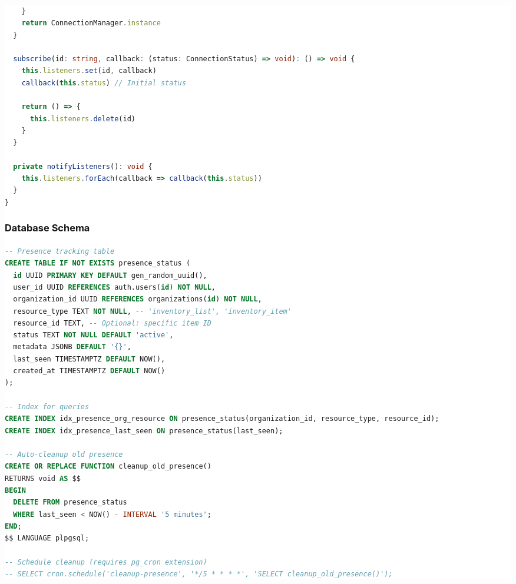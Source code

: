```typescript
    }
    return ConnectionManager.instance
  }
  
  subscribe(id: string, callback: (status: ConnectionStatus) => void): () => void {
    this.listeners.set(id, callback)
    callback(this.status) // Initial status
    
    return () => {
      this.listeners.delete(id)
    }
  }
  
  private notifyListeners(): void {
    this.listeners.forEach(callback => callback(this.status))
  }
}
```

### Database Schema

```sql
-- Presence tracking table
CREATE TABLE IF NOT EXISTS presence_status (
  id UUID PRIMARY KEY DEFAULT gen_random_uuid(),
  user_id UUID REFERENCES auth.users(id) NOT NULL,
  organization_id UUID REFERENCES organizations(id) NOT NULL,
  resource_type TEXT NOT NULL, -- 'inventory_list', 'inventory_item'
  resource_id TEXT, -- Optional: specific item ID
  status TEXT NOT NULL DEFAULT 'active',
  metadata JSONB DEFAULT '{}',
  last_seen TIMESTAMPTZ DEFAULT NOW(),
  created_at TIMESTAMPTZ DEFAULT NOW()
);

-- Index for queries
CREATE INDEX idx_presence_org_resource ON presence_status(organization_id, resource_type, resource_id);
CREATE INDEX idx_presence_last_seen ON presence_status(last_seen);

-- Auto-cleanup old presence
CREATE OR REPLACE FUNCTION cleanup_old_presence()
RETURNS void AS $$
BEGIN
  DELETE FROM presence_status
  WHERE last_seen < NOW() - INTERVAL '5 minutes';
END;
$$ LANGUAGE plpgsql;

-- Schedule cleanup (requires pg_cron extension)
-- SELECT cron.schedule('cleanup-presence', '*/5 * * * *', 'SELECT cleanup_old_presence()');
```
